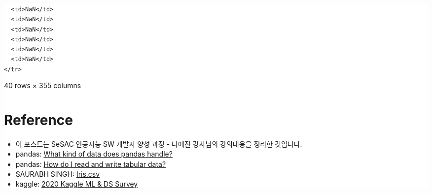       <td>NaN</td>
      <td>NaN</td>
      <td>NaN</td>
      <td>NaN</td>
      <td>NaN</td>
      <td>NaN</td>
    </tr>
  </tbody>
</table>
<p>40 rows × 355 columns</p>
</div>
</div>



# Reference

* 이 포스트는 SeSAC 인공지능 SW 개발자 양성 과정 - 나예진 강사님의 강의내용을 정리한 것입니다.
* pandas: [What kind of data does pandas handle?](https://pandas.pydata.org/docs/getting_started/intro_tutorials/01_table_oriented.html)
* pandas: [How do I read and write tabular data?](https://pandas.pydata.org/docs/getting_started/intro_tutorials/02_read_write.html)
* SAURABH SINGH: [Iris.csv](https://www.kaggle.com/datasets/saurabh00007/iriscsv)
* kaggle: [2020 Kaggle ML & DS Survey](https://www.kaggle.com/competitions/kaggle-survey-2020/)

